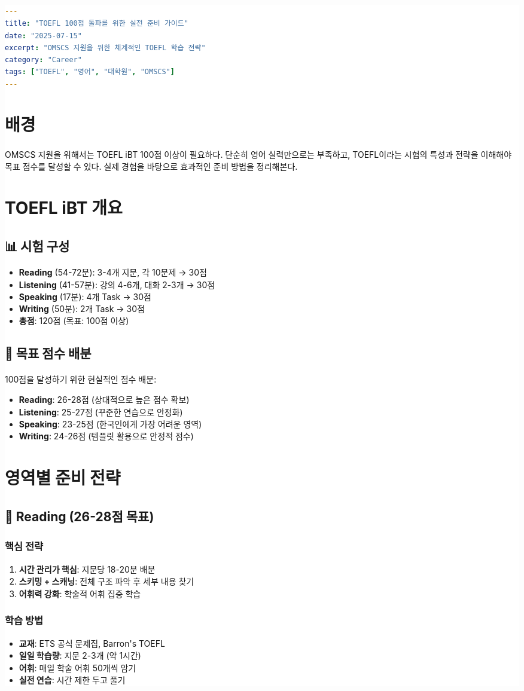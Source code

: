 ```yaml
---
title: "TOEFL 100점 돌파를 위한 실전 준비 가이드"
date: "2025-07-15"
excerpt: "OMSCS 지원을 위한 체계적인 TOEFL 학습 전략"
category: "Career"
tags: ["TOEFL", "영어", "대학원", "OMSCS"]
---
```


# 배경

OMSCS 지원을 위해서는 TOEFL iBT 100점 이상이 필요하다. 단순히 영어 실력만으로는 부족하고, TOEFL이라는 시험의 특성과 전략을 이해해야 목표 점수를 달성할 수 있다. 실제 경험을 바탕으로 효과적인 준비 방법을 정리해본다.

# TOEFL iBT 개요

## 📊 시험 구성
- **Reading** (54-72분): 3-4개 지문, 각 10문제 → 30점
- **Listening** (41-57분): 강의 4-6개, 대화 2-3개 → 30점  
- **Speaking** (17분): 4개 Task → 30점
- **Writing** (50분): 2개 Task → 30점
- **총점**: 120점 (목표: 100점 이상)

## 🎯 목표 점수 배분
100점을 달성하기 위한 현실적인 점수 배분:
- **Reading**: 26-28점 (상대적으로 높은 점수 확보)
- **Listening**: 25-27점 (꾸준한 연습으로 안정화)
- **Speaking**: 23-25점 (한국인에게 가장 어려운 영역)
- **Writing**: 24-26점 (템플릿 활용으로 안정적 점수)

# 영역별 준비 전략

## 📖 **Reading (26-28점 목표)**

### 핵심 전략
1. **시간 관리가 핵심**: 지문당 18-20분 배분
2. **스키밍 + 스캐닝**: 전체 구조 파악 후 세부 내용 찾기
3. **어휘력 강화**: 학술적 어휘 집중 학습

### 학습 방법
- **교재**: ETS 공식 문제집, Barron's TOEFL
- **일일 학습량**: 지문 2-3개 (약 1시간)
- **어휘**: 매일 학술 어휘 50개씩 암기
- **실전 연습**: 시간 제한 두고 풀기
